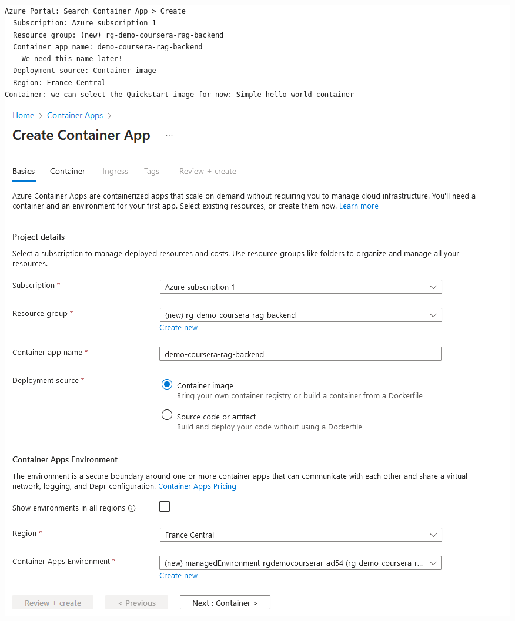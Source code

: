     Azure Portal: Search Container App > Create
      Subscription: Azure subscription 1
      Resource group: (new) rg-demo-coursera-rag-backend
      Container app name: demo-coursera-rag-backend
        We need this name later!
      Deployment source: Container image
      Region: France Central
    Container: we can select the Quickstart image for now: Simple hello world container

![Create Container App](./assets/create_container_app.png)
